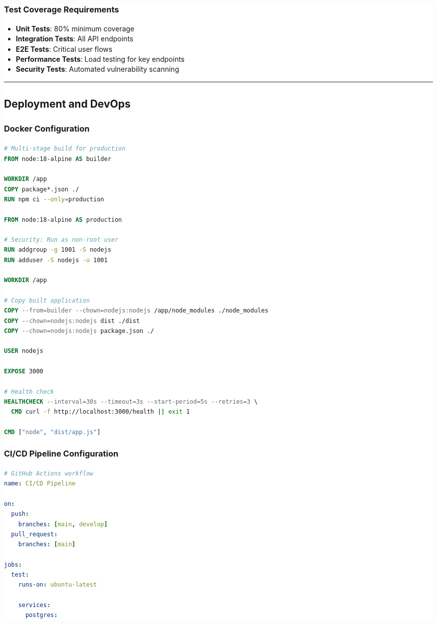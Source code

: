### Test Coverage Requirements

- **Unit Tests**: 80% minimum coverage
- **Integration Tests**: All API endpoints
- **E2E Tests**: Critical user flows
- **Performance Tests**: Load testing for key endpoints
- **Security Tests**: Automated vulnerability scanning

---

## Deployment and DevOps

### Docker Configuration

```dockerfile
# Multi-stage build for production
FROM node:18-alpine AS builder

WORKDIR /app
COPY package*.json ./
RUN npm ci --only=production

FROM node:18-alpine AS production

# Security: Run as non-root user
RUN addgroup -g 1001 -S nodejs
RUN adduser -S nodejs -u 1001

WORKDIR /app

# Copy built application
COPY --from=builder --chown=nodejs:nodejs /app/node_modules ./node_modules
COPY --chown=nodejs:nodejs dist ./dist
COPY --chown=nodejs:nodejs package.json ./

USER nodejs

EXPOSE 3000

# Health check
HEALTHCHECK --interval=30s --timeout=3s --start-period=5s --retries=3 \
  CMD curl -f http://localhost:3000/health || exit 1

CMD ["node", "dist/app.js"]
```

### CI/CD Pipeline Configuration

```yaml
# GitHub Actions workflow
name: CI/CD Pipeline

on:
  push:
    branches: [main, develop]
  pull_request:
    branches: [main]

jobs:
  test:
    runs-on: ubuntu-latest
    
    services:
      postgres:
```